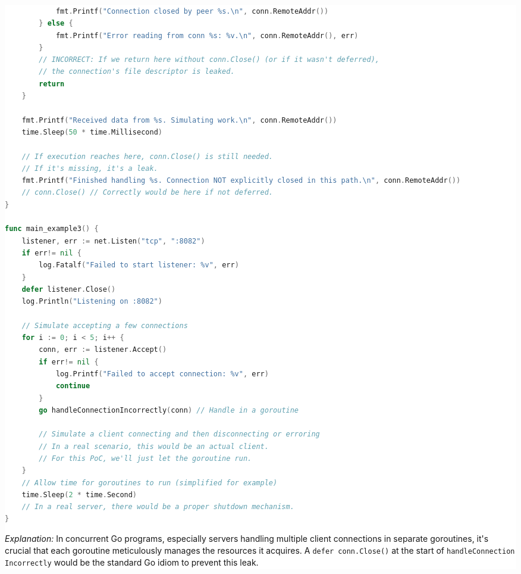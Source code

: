 ```Go
			fmt.Printf("Connection closed by peer %s.\n", conn.RemoteAddr())
		} else {
			fmt.Printf("Error reading from conn %s: %v.\n", conn.RemoteAddr(), err)
		}
		// INCORRECT: If we return here without conn.Close() (or if it wasn't deferred),
		// the connection's file descriptor is leaked.
		return
	}

	fmt.Printf("Received data from %s. Simulating work.\n", conn.RemoteAddr())
	time.Sleep(50 * time.Millisecond)

	// If execution reaches here, conn.Close() is still needed.
	// If it's missing, it's a leak.
	fmt.Printf("Finished handling %s. Connection NOT explicitly closed in this path.\n", conn.RemoteAddr())
	// conn.Close() // Correctly would be here if not deferred.
}

func main_example3() {
	listener, err := net.Listen("tcp", ":8082")
	if err!= nil {
		log.Fatalf("Failed to start listener: %v", err)
	}
	defer listener.Close()
	log.Println("Listening on :8082")

	// Simulate accepting a few connections
	for i := 0; i < 5; i++ {
		conn, err := listener.Accept()
		if err!= nil {
			log.Printf("Failed to accept connection: %v", err)
			continue
		}
		go handleConnectionIncorrectly(conn) // Handle in a goroutine

		// Simulate a client connecting and then disconnecting or erroring
		// In a real scenario, this would be an actual client.
		// For this PoC, we'll just let the goroutine run.
	}
	// Allow time for goroutines to run (simplified for example)
	time.Sleep(2 * time.Second)
	// In a real server, there would be a proper shutdown mechanism.
}
```

*Explanation:* In concurrent Go programs, especially servers handling multiple client connections in separate goroutines, it's crucial that each goroutine meticulously manages the resources it acquires. A `defer conn.Close()` at the start of `handleConnectionIncorrectly` would be the standard Go idiom to prevent this leak.
